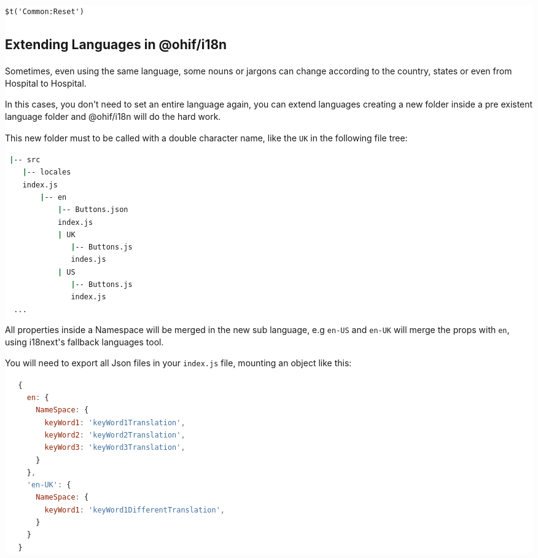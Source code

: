 ```
$t('Common:Reset')
```

## Extending Languages in @ohif/i18n

Sometimes, even using the same language, some nouns or jargons can change
according to the country, states or even from Hospital to Hospital.

In this cases, you don't need to set an entire language again, you can extend
languages creating a new folder inside a pre existent language folder and
@ohif/i18n will do the hard work.

This new folder must to be called with a double character name, like the `UK` in
the following file tree:

```bash
 |-- src
    |-- locales
    index.js
        |-- en
            |-- Buttons.json
            index.js
            | UK
               |-- Buttons.js
               indes.js
            | US
               |-- Buttons.js
               index.js
  ...
```

All properties inside a Namespace will be merged in the new sub language, e.g
`en-US` and `en-UK` will merge the props with `en`, using i18next's fallback
languages tool.

You will need to export all Json files in your `index.js` file, mounting an
object like this:

```js
   {
     en: {
       NameSpace: {
         keyWord1: 'keyWord1Translation',
         keyWord2: 'keyWord2Translation',
         keyWord3: 'keyWord3Translation',
       }
     },
     'en-UK': {
       NameSpace: {
         keyWord1: 'keyWord1DifferentTranslation',
       }
     }
   }
```
